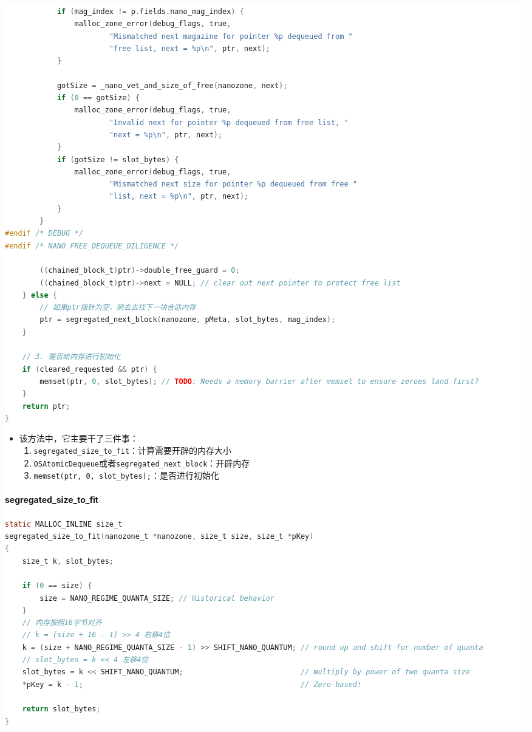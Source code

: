 ```objective-c
			if (mag_index != p.fields.nano_mag_index) {
				malloc_zone_error(debug_flags, true,
						"Mismatched next magazine for pointer %p dequeued from "
						"free list, next = %p\n", ptr, next);
			}

			gotSize = _nano_vet_and_size_of_free(nanozone, next);
			if (0 == gotSize) {
				malloc_zone_error(debug_flags, true,
						"Invalid next for pointer %p dequeued from free list, "
						"next = %p\n", ptr, next);
			}
			if (gotSize != slot_bytes) {
				malloc_zone_error(debug_flags, true,
						"Mismatched next size for pointer %p dequeued from free "
						"list, next = %p\n", ptr, next);
			}
		}
#endif /* DEBUG */
#endif /* NANO_FREE_DEQUEUE_DILIGENCE */

		((chained_block_t)ptr)->double_free_guard = 0;
		((chained_block_t)ptr)->next = NULL; // clear out next pointer to protect free list
	} else {
        // 如果ptr指针为空，则去去找下一块合适内存
		ptr = segregated_next_block(nanozone, pMeta, slot_bytes, mag_index);
	}
	
    // 3. 是否给内存进行初始化
	if (cleared_requested && ptr) {
		memset(ptr, 0, slot_bytes); // TODO: Needs a memory barrier after memset to ensure zeroes land first?
	}
	return ptr;
}
```

- 该方法中，它主要干了三件事：
  1. `segregated_size_to_fit`：计算需要开辟的内存大小
  2. `OSAtomicDequeue`或者`segregated_next_block`：开辟内存
  3. `memset(ptr, 0, slot_bytes);`：是否进行初始化

#### segregated_size_to_fit

```objective-c
static MALLOC_INLINE size_t
segregated_size_to_fit(nanozone_t *nanozone, size_t size, size_t *pKey)
{
	size_t k, slot_bytes;

	if (0 == size) {
		size = NANO_REGIME_QUANTA_SIZE; // Historical behavior
	}
    // 内存按照16字节对齐
    // k = (size + 16 - 1) >> 4 右移4位
	k = (size + NANO_REGIME_QUANTA_SIZE - 1) >> SHIFT_NANO_QUANTUM; // round up and shift for number of quanta
    // slot_bytes = k << 4 左移4位
	slot_bytes = k << SHIFT_NANO_QUANTUM;							// multiply by power of two quanta size
	*pKey = k - 1;													// Zero-based!

	return slot_bytes;
}
```